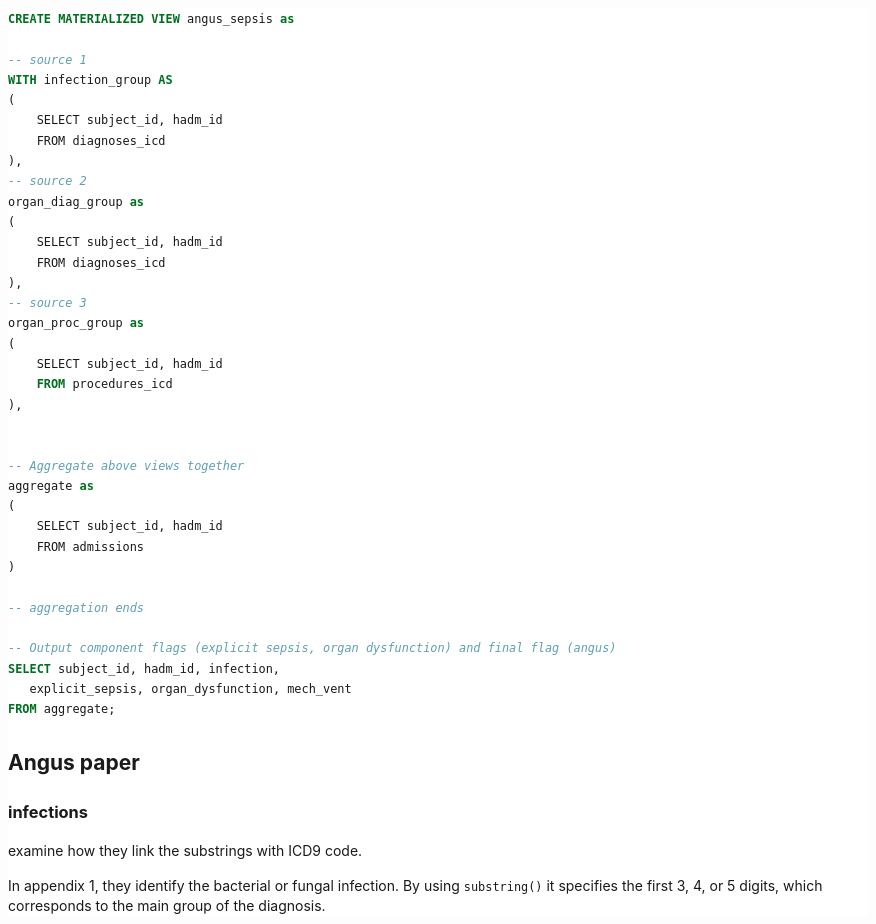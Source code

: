 

```sql
CREATE MATERIALIZED VIEW angus_sepsis as

-- source 1
WITH infection_group AS
(
    SELECT subject_id, hadm_id
    FROM diagnoses_icd
),
-- source 2
organ_diag_group as
(
    SELECT subject_id, hadm_id
    FROM diagnoses_icd
),
-- source 3
organ_proc_group as
(
    SELECT subject_id, hadm_id
    FROM procedures_icd
),


-- Aggregate above views together
aggregate as
(
    SELECT subject_id, hadm_id
    FROM admissions
)

-- aggregation ends 

-- Output component flags (explicit sepsis, organ dysfunction) and final flag (angus)
SELECT subject_id, hadm_id, infection,
   explicit_sepsis, organ_dysfunction, mech_vent
FROM aggregate;
```











## Angus paper 

### infections 

examine how they link the substrings with ICD9 code. 

In appendix 1, they identify the bacterial or fungal infection. By using `substring()` it specifies the first 3, 4, or 5 digits, which corresponds to the main group of the diagnosis.
